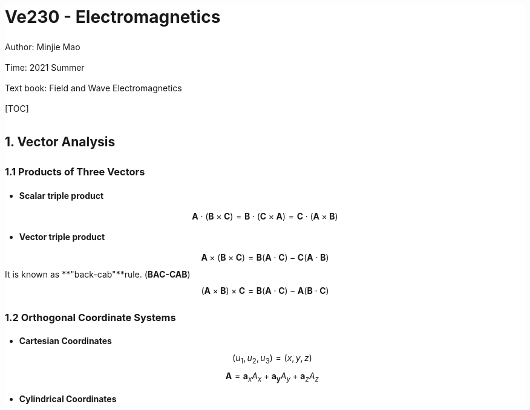 # Ve230 - Electromagnetics

Author: Minjie Mao 

Time: 2021 Summer

Text book: Field and Wave Electromagnetics 

[TOC]



## 1. Vector Analysis

### 1.1 Products of Three Vectors

- **Scalar triple product**

$$
\mathbf{A} \cdot(\mathbf{B} \times \mathbf{C})=\mathbf{B} \cdot(\mathbf{C} \times \mathbf{A})=\mathbf{C} \cdot(\mathbf{A} \times \mathbf{B})
$$
- **Vector triple product**

$$
\mathbf{A} \times(\mathbf{B} \times \mathbf{C})=\mathbf{B}(\mathbf{A} \cdot \mathbf{C})-\mathbf{C}(\mathbf{A} \cdot \mathbf{B})
$$
​		It is known as **"back-cab"**rule. (**BAC-CAB**)
$$
(\mathbf{A} \times\mathbf{B}) \times \mathbf{C}=\mathbf{B}(\mathbf{A} \cdot \mathbf{C})-\mathbf{A}(\mathbf{B} \cdot \mathbf{C})
$$

### 1.2 Orthogonal Coordinate Systems

- **Cartesian Coordinates**
$$
\left(u_{1}, u_{2}, u_{3}\right)=(x, y, z)
$$
$$
\mathbf{A}=\mathbf{a}_{x} A_{x}+\mathbf{a}_{\mathbf{y}} A_{y}+\mathbf{a}_{z} A_{z}
$$

- **Cylindrical Coordinates**
